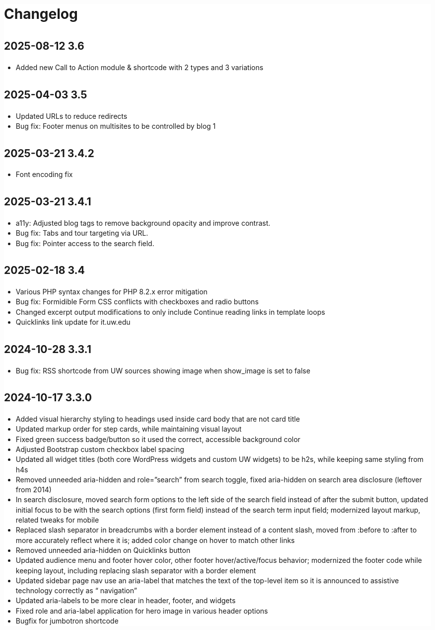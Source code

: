 # Changelog

## 2025-08-12 3.6

- Added new Call to Action module & shortcode with 2 types and 3 variations

## 2025-04-03 3.5

- Updated URLs to reduce redirects
- Bug fix: Footer menus on multisites to be controlled by blog 1

## 2025-03-21 3.4.2

- Font encoding fix

## 2025-03-21 3.4.1

- a11y: Adjusted blog tags to remove background opacity and improve contrast.
- Bug fix: Tabs and tour targeting via URL.
- Bug fix: Pointer access to the search field.

## 2025-02-18 3.4

- Various PHP syntax changes for PHP 8.2.x error mitigation
- Bug fix: Formidible Form CSS conflicts with checkboxes and radio buttons
- Changed excerpt output modifications to only include Continue reading links in template loops
- Quicklinks link update for it.uw.edu

## 2024-10-28 3.3.1

- Bug fix: RSS shortcode from UW sources showing image when show_image is set to false

## 2024-10-17 3.3.0

- Added visual hierarchy styling to headings used inside card body that are not card title
- Updated markup order for step cards, while maintaining visual layout
- Fixed green success badge/button so it used the correct, accessible background color
- Adjusted Bootstrap custom checkbox label spacing
- Updated all widget titles (both core WordPress widgets and custom UW widgets) to be h2s, while keeping same styling from h4s
- Removed unneeded aria-hidden and role=”search” from search toggle, fixed aria-hidden on search area disclosure (leftover from 2014)
- In search disclosure, moved search form options to the left side of the search field instead of after the submit button, updated initial focus to be with the search options (first form field) instead of the search term input field; modernized layout markup, related tweaks for mobile
- Replaced slash separator in breadcrumbs with a border element instead of a content slash, moved from :before to :after to more accurately reflect where it is; added color change on hover to match other links
- Removed unneeded aria-hidden on Quicklinks button
- Updated audience menu and footer hover color, other footer hover/active/focus behavior; modernized the footer code while keeping layout, including replacing slash separator with a border element
- Updated sidebar page nav use an aria-label that matches the text of the top-level item so it is announced to assistive technology correctly as “<top-level item> navigation”
- Updated aria-labels to be more clear in header, footer, and widgets
- Fixed role and aria-label application for hero image in various header options
- Bugfix for jumbotron shortcode
